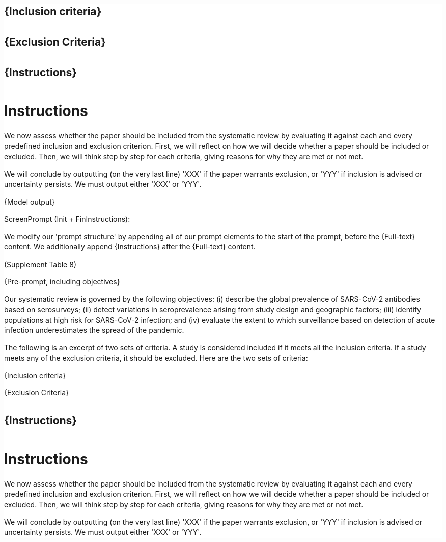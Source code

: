 ## {Inclusion criteria}

## {Exclusion Criteria}

## {Instructions}

# Instructions

We now assess whether the paper should be included from the systematic review by evaluating it against each and every predefined inclusion and exclusion criterion. First, we will reflect on how we will decide whether a paper should be included or excluded. Then, we will think step by step for each criteria, giving reasons for why they are met or not met.

We will conclude by outputting (on the very last line) 'XXX' if the paper warrants exclusion, or 'YYY' if inclusion is advised or uncertainty persists. We must output either 'XXX' or 'YYY'.

{Model output}

ScreenPrompt (Init + FinInstructions):

We modify our 'prompt structure' by appending all of our prompt elements to the start of the prompt, before the {Full-text} content. We additionally append {Instructions} after the {Full-text} content.

(Supplement Table 8)

{Pre-prompt, including objectives}

Our systematic review is governed by the following objectives: (i) describe the global prevalence of SARS-CoV-2 antibodies based on serosurveys; (ii) detect variations in seroprevalence arising from study design and geographic factors; (iii) identify populations at high risk for SARS-CoV-2 infection; and (iv) evaluate the extent to which surveillance based on detection of acute infection underestimates the spread of the pandemic.

The following is an excerpt of two sets of criteria. A study is considered included if it meets all the inclusion criteria. If a study meets any of the exclusion criteria, it should be excluded. Here are the two sets of criteria:

{Inclusion criteria}

{Exclusion Criteria}

## {Instructions}

# Instructions

We now assess whether the paper should be included from the systematic review by evaluating it against each and every predefined inclusion and exclusion criterion. First, we will reflect on how we will decide whether a paper should be included or excluded. Then, we will think step by step for each criteria, giving reasons for why they are met or not met.

We will conclude by outputting (on the very last line) 'XXX' if the paper warrants exclusion, or 'YYY' if inclusion is advised or uncertainty persists. We must output either 'XXX' or 'YYY'.
